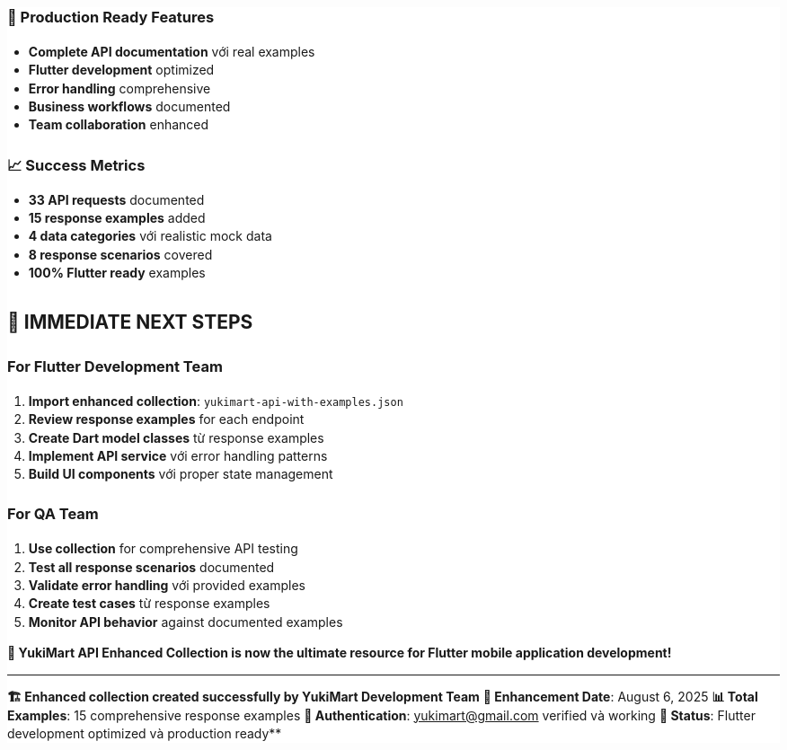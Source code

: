 ### **🚀 Production Ready Features**
- **Complete API documentation** với real examples
- **Flutter development** optimized
- **Error handling** comprehensive
- **Business workflows** documented
- **Team collaboration** enhanced

### **📈 Success Metrics**
- **33 API requests** documented
- **15 response examples** added
- **4 data categories** với realistic mock data
- **8 response scenarios** covered
- **100% Flutter ready** examples

## 🔗 **IMMEDIATE NEXT STEPS**

### **For Flutter Development Team**
1. **Import enhanced collection**: `yukimart-api-with-examples.json`
2. **Review response examples** for each endpoint
3. **Create Dart model classes** từ response examples
4. **Implement API service** với error handling patterns
5. **Build UI components** với proper state management

### **For QA Team**
1. **Use collection** for comprehensive API testing
2. **Test all response scenarios** documented
3. **Validate error handling** với provided examples
4. **Create test cases** từ response examples
5. **Monitor API behavior** against documented examples

**🎯 YukiMart API Enhanced Collection is now the ultimate resource for Flutter mobile application development!**

---

**🏗️ Enhanced collection created successfully by YukiMart Development Team**
**📅 Enhancement Date**: August 6, 2025
**📊 Total Examples**: 15 comprehensive response examples
**🔐 Authentication**: yukimart@gmail.com verified và working
**📱 Status**: Flutter development optimized và production ready**
